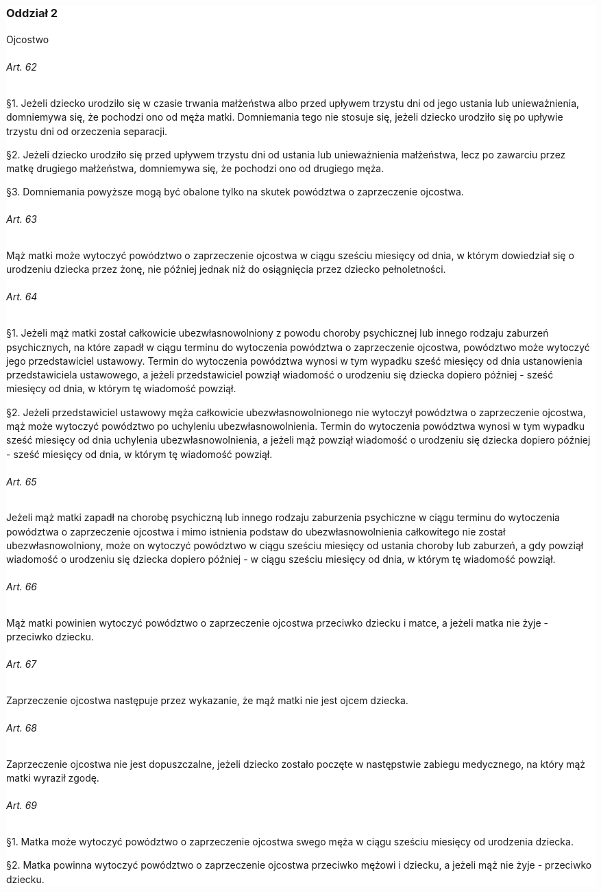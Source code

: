 ### Oddział 2

Ojcostwo
###### Art. 62 
§1. Jeżeli dziecko urodziło się w czasie trwania małżeństwa albo przed upływem trzystu dni od jego ustania lub unieważnienia, domniemywa się, że pochodzi ono od męża matki. Domniemania tego nie stosuje się, jeżeli dziecko urodziło się po upływie trzystu dni od orzeczenia separacji.

§2. Jeżeli dziecko urodziło się przed upływem trzystu dni od ustania lub unieważnienia małżeństwa, lecz po zawarciu przez matkę drugiego małżeństwa, domniemywa się, że pochodzi ono od drugiego męża.

§3. Domniemania powyższe mogą być obalone tylko na skutek powództwa o zaprzeczenie ojcostwa.

###### Art. 63 
Mąż matki może wytoczyć powództwo o zaprzeczenie ojcostwa w ciągu sześciu miesięcy od dnia, w którym dowiedział się o urodzeniu dziecka przez żonę, nie później jednak niż do osiągnięcia przez dziecko pełnoletności.
###### Art. 64 
§1. Jeżeli mąż matki został całkowicie ubezwłasnowolniony z powodu choroby psychicznej lub innego rodzaju zaburzeń psychicznych, na które zapadł w ciągu terminu do wytoczenia powództwa o zaprzeczenie ojcostwa, powództwo może wytoczyć jego przedstawiciel ustawowy. Termin do wytoczenia powództwa wynosi w tym wypadku sześć miesięcy od dnia ustanowienia przedstawiciela ustawowego, a jeżeli przedstawiciel powziął wiadomość o urodzeniu się dziecka dopiero później - sześć miesięcy od dnia, w którym tę wiadomość powziął.

§2. Jeżeli przedstawiciel ustawowy męża całkowicie ubezwłasnowolnionego nie wytoczył powództwa o zaprzeczenie ojcostwa, mąż może wytoczyć powództwo po uchyleniu ubezwłasnowolnienia. Termin do wytoczenia powództwa wynosi w tym wypadku sześć miesięcy od dnia uchylenia ubezwłasnowolnienia, a jeżeli mąż powziął wiadomość o urodzeniu się dziecka dopiero później - sześć miesięcy od dnia, w którym tę wiadomość powziął.

###### Art. 65 
Jeżeli mąż matki zapadł na chorobę psychiczną lub innego rodzaju zaburzenia psychiczne w ciągu terminu do wytoczenia powództwa o zaprzeczenie ojcostwa i mimo istnienia podstaw do ubezwłasnowolnienia całkowitego nie został ubezwłasnowolniony, może on wytoczyć powództwo w ciągu sześciu miesięcy od ustania choroby lub zaburzeń, a gdy powziął wiadomość o urodzeniu się dziecka dopiero później - w ciągu sześciu miesięcy od dnia, w którym tę wiadomość powziął.
###### Art. 66 
Mąż matki powinien wytoczyć powództwo o zaprzeczenie ojcostwa przeciwko dziecku i matce, a jeżeli matka nie żyje - przeciwko dziecku.
###### Art. 67 
Zaprzeczenie ojcostwa następuje przez wykazanie, że mąż matki nie jest ojcem dziecka.
###### Art. 68 
Zaprzeczenie ojcostwa nie jest dopuszczalne, jeżeli dziecko zostało poczęte w następstwie zabiegu medycznego, na który mąż matki wyraził zgodę.
###### Art. 69 
§1. Matka może wytoczyć powództwo o zaprzeczenie ojcostwa swego męża w ciągu sześciu miesięcy od urodzenia dziecka.

§2. Matka powinna wytoczyć powództwo o zaprzeczenie ojcostwa przeciwko mężowi i dziecku, a jeżeli mąż nie żyje - przeciwko dziecku.
